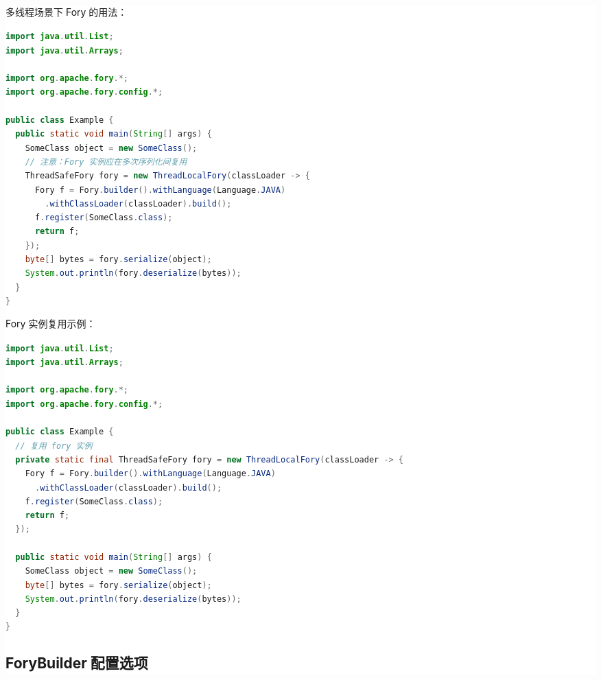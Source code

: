 多线程场景下 Fory 的用法：

```java
import java.util.List;
import java.util.Arrays;

import org.apache.fory.*;
import org.apache.fory.config.*;

public class Example {
  public static void main(String[] args) {
    SomeClass object = new SomeClass();
    // 注意：Fory 实例应在多次序列化间复用
    ThreadSafeFory fory = new ThreadLocalFory(classLoader -> {
      Fory f = Fory.builder().withLanguage(Language.JAVA)
        .withClassLoader(classLoader).build();
      f.register(SomeClass.class);
      return f;
    });
    byte[] bytes = fory.serialize(object);
    System.out.println(fory.deserialize(bytes));
  }
}
```

Fory 实例复用示例：

```java
import java.util.List;
import java.util.Arrays;

import org.apache.fory.*;
import org.apache.fory.config.*;

public class Example {
  // 复用 fory 实例
  private static final ThreadSafeFory fory = new ThreadLocalFory(classLoader -> {
    Fory f = Fory.builder().withLanguage(Language.JAVA)
      .withClassLoader(classLoader).build();
    f.register(SomeClass.class);
    return f;
  });

  public static void main(String[] args) {
    SomeClass object = new SomeClass();
    byte[] bytes = fory.serialize(object);
    System.out.println(fory.deserialize(bytes));
  }
}
```

## ForyBuilder 配置选项
